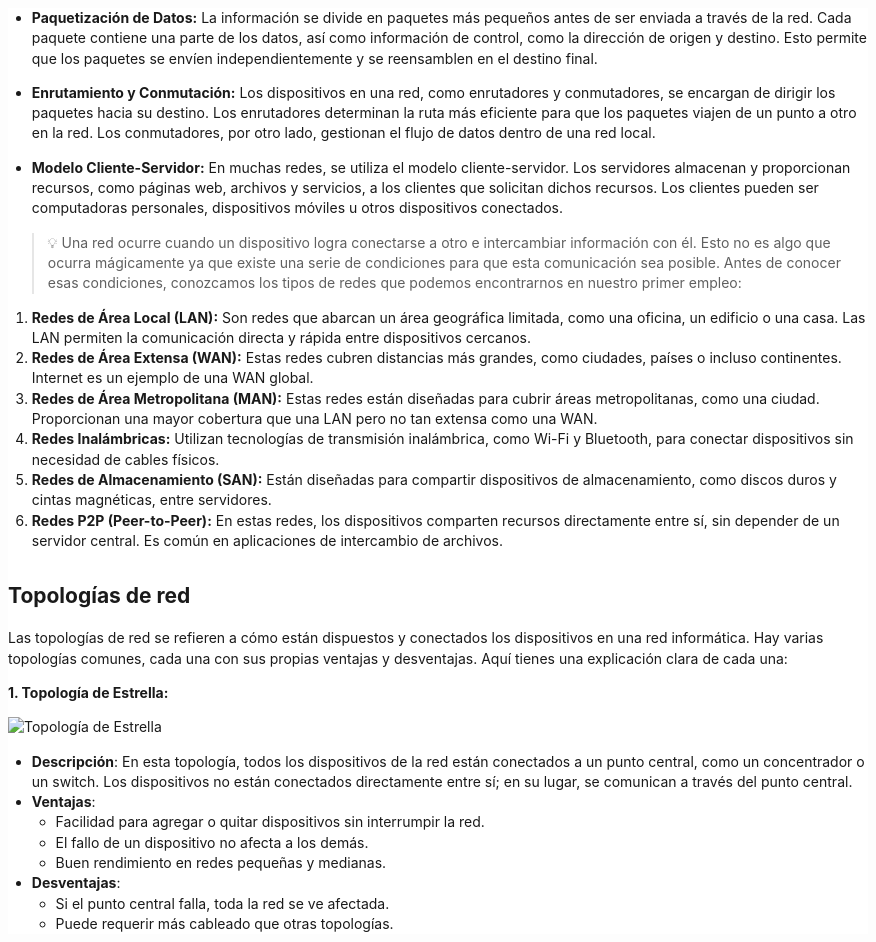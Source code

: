 - **Paquetización de Datos:** La información se divide en paquetes más pequeños antes de ser enviada a través de la red. Cada paquete contiene una parte de los datos, así como información de control, como la dirección de origen y destino. Esto permite que los paquetes se envíen independientemente y se reensamblen en el destino final.

- **Enrutamiento y Conmutación:** Los dispositivos en una red, como enrutadores y conmutadores, se encargan de dirigir los paquetes hacia su destino. Los enrutadores determinan la ruta más eficiente para que los paquetes viajen de un punto a otro en la red. Los conmutadores, por otro lado, gestionan el flujo de datos dentro de una red local.

- **Modelo Cliente-Servidor:** En muchas redes, se utiliza el modelo cliente-servidor. Los servidores almacenan y proporcionan recursos, como páginas web, archivos y servicios, a los clientes que solicitan dichos recursos. Los clientes pueden ser computadoras personales, dispositivos móviles u otros dispositivos conectados.

> 💡 Una red ocurre cuando un dispositivo logra conectarse a otro e intercambiar información con él. Esto no es algo que ocurra mágicamente ya que existe una serie de condiciones para que esta comunicación sea posible. Antes de conocer esas condiciones, conozcamos los tipos de redes que podemos encontrarnos en nuestro primer empleo:

1. **Redes de Área Local (LAN):** Son redes que abarcan un área geográfica limitada, como una oficina, un edificio o una casa. Las LAN permiten la comunicación directa y rápida entre dispositivos cercanos.
2. **Redes de Área Extensa (WAN):** Estas redes cubren distancias más grandes, como ciudades, países o incluso continentes. Internet es un ejemplo de una WAN global.
3. **Redes de Área Metropolitana (MAN):** Estas redes están diseñadas para cubrir áreas metropolitanas, como una ciudad. Proporcionan una mayor cobertura que una LAN pero no tan extensa como una WAN.
4. **Redes Inalámbricas:** Utilizan tecnologías de transmisión inalámbrica, como Wi-Fi y Bluetooth, para conectar dispositivos sin necesidad de cables físicos.
5. **Redes de Almacenamiento (SAN):** Están diseñadas para compartir dispositivos de almacenamiento, como discos duros y cintas magnéticas, entre servidores.
6. **Redes P2P (Peer-to-Peer):** En estas redes, los dispositivos comparten recursos directamente entre sí, sin depender de un servidor central. Es común en aplicaciones de intercambio de archivos.

## Topologías de red

Las topologías de red se refieren a cómo están dispuestos y conectados los dispositivos en una red informática. Hay varias topologías comunes, cada una con sus propias ventajas y desventajas. Aquí tienes una explicación clara de cada una:

**1. Topología de Estrella:**

![Topología de Estrella](https://github.com/4GeeksAcademy/cybersecurity-syllabus/blob/main/assets/topologia-estrella.png?raw=true)

- **Descripción**: En esta topología, todos los dispositivos de la red están conectados a un punto central, como un concentrador o un switch. Los dispositivos no están conectados directamente entre sí; en su lugar, se comunican a través del punto central.
- **Ventajas**:
    - Facilidad para agregar o quitar dispositivos sin interrumpir la red.
    - El fallo de un dispositivo no afecta a los demás.
    - Buen rendimiento en redes pequeñas y medianas.
- **Desventajas**:
    - Si el punto central falla, toda la red se ve afectada.
    - Puede requerir más cableado que otras topologías.
